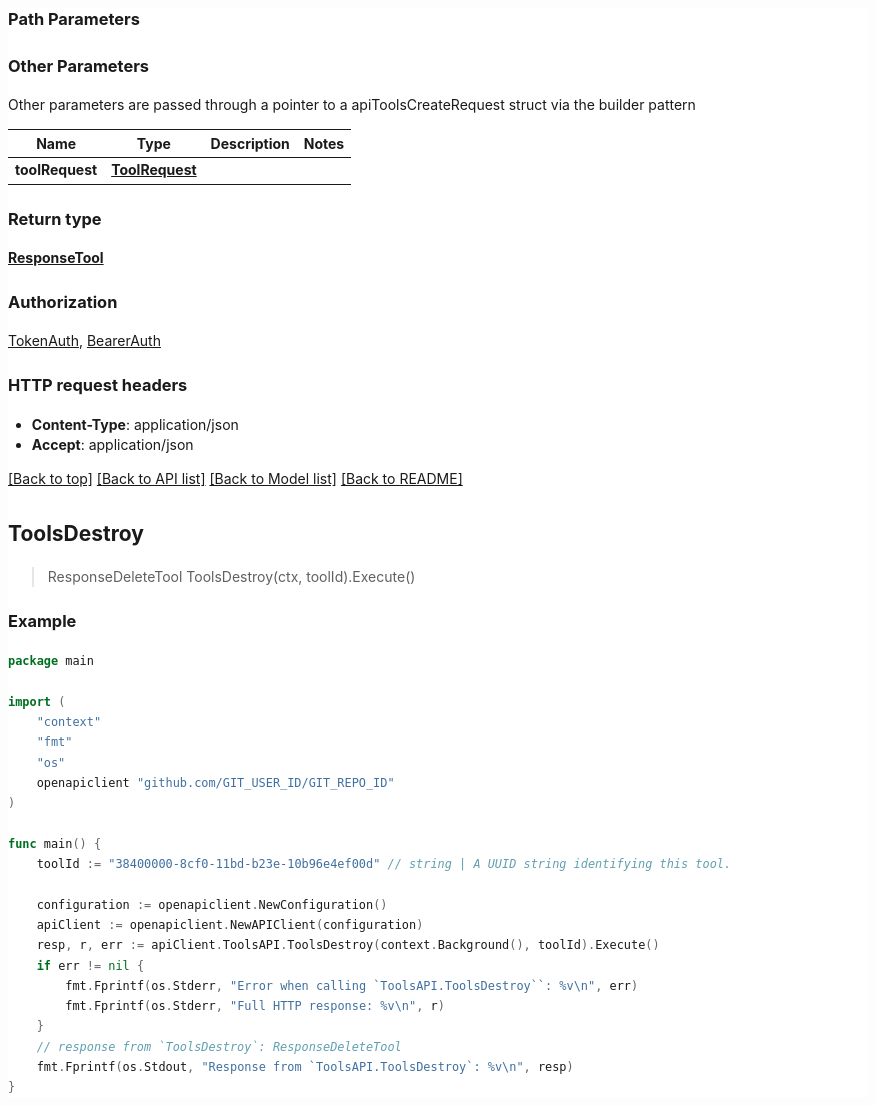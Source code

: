 ### Path Parameters



### Other Parameters

Other parameters are passed through a pointer to a apiToolsCreateRequest struct via the builder pattern


Name | Type | Description  | Notes
------------- | ------------- | ------------- | -------------
 **toolRequest** | [**ToolRequest**](ToolRequest.md) |  | 

### Return type

[**ResponseTool**](ResponseTool.md)

### Authorization

[TokenAuth](../README.md#TokenAuth), [BearerAuth](../README.md#BearerAuth)

### HTTP request headers

- **Content-Type**: application/json
- **Accept**: application/json

[[Back to top]](#) [[Back to API list]](../README.md#documentation-for-api-endpoints)
[[Back to Model list]](../README.md#documentation-for-models)
[[Back to README]](../README.md)


## ToolsDestroy

> ResponseDeleteTool ToolsDestroy(ctx, toolId).Execute()



### Example

```go
package main

import (
	"context"
	"fmt"
	"os"
	openapiclient "github.com/GIT_USER_ID/GIT_REPO_ID"
)

func main() {
	toolId := "38400000-8cf0-11bd-b23e-10b96e4ef00d" // string | A UUID string identifying this tool.

	configuration := openapiclient.NewConfiguration()
	apiClient := openapiclient.NewAPIClient(configuration)
	resp, r, err := apiClient.ToolsAPI.ToolsDestroy(context.Background(), toolId).Execute()
	if err != nil {
		fmt.Fprintf(os.Stderr, "Error when calling `ToolsAPI.ToolsDestroy``: %v\n", err)
		fmt.Fprintf(os.Stderr, "Full HTTP response: %v\n", r)
	}
	// response from `ToolsDestroy`: ResponseDeleteTool
	fmt.Fprintf(os.Stdout, "Response from `ToolsAPI.ToolsDestroy`: %v\n", resp)
}
```
